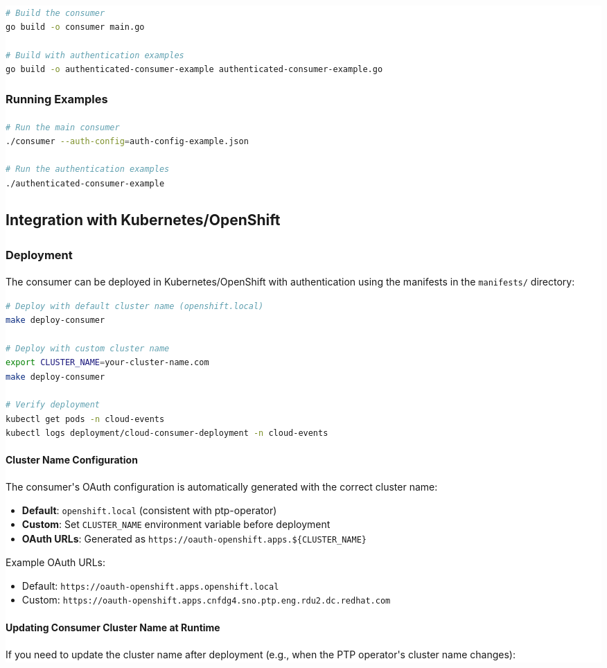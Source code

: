 ```bash
# Build the consumer
go build -o consumer main.go

# Build with authentication examples
go build -o authenticated-consumer-example authenticated-consumer-example.go
```

### Running Examples

```bash
# Run the main consumer
./consumer --auth-config=auth-config-example.json

# Run the authentication examples
./authenticated-consumer-example
```

## Integration with Kubernetes/OpenShift

### Deployment

The consumer can be deployed in Kubernetes/OpenShift with authentication using the manifests in the `manifests/` directory:

```bash
# Deploy with default cluster name (openshift.local)
make deploy-consumer

# Deploy with custom cluster name
export CLUSTER_NAME=your-cluster-name.com
make deploy-consumer

# Verify deployment
kubectl get pods -n cloud-events
kubectl logs deployment/cloud-consumer-deployment -n cloud-events
```

#### Cluster Name Configuration

The consumer's OAuth configuration is automatically generated with the correct cluster name:

- **Default**: `openshift.local` (consistent with ptp-operator)
- **Custom**: Set `CLUSTER_NAME` environment variable before deployment
- **OAuth URLs**: Generated as `https://oauth-openshift.apps.${CLUSTER_NAME}`

Example OAuth URLs:
- Default: `https://oauth-openshift.apps.openshift.local`
- Custom: `https://oauth-openshift.apps.cnfdg4.sno.ptp.eng.rdu2.dc.redhat.com`

#### Updating Consumer Cluster Name at Runtime

If you need to update the cluster name after deployment (e.g., when the PTP operator's cluster name changes):

